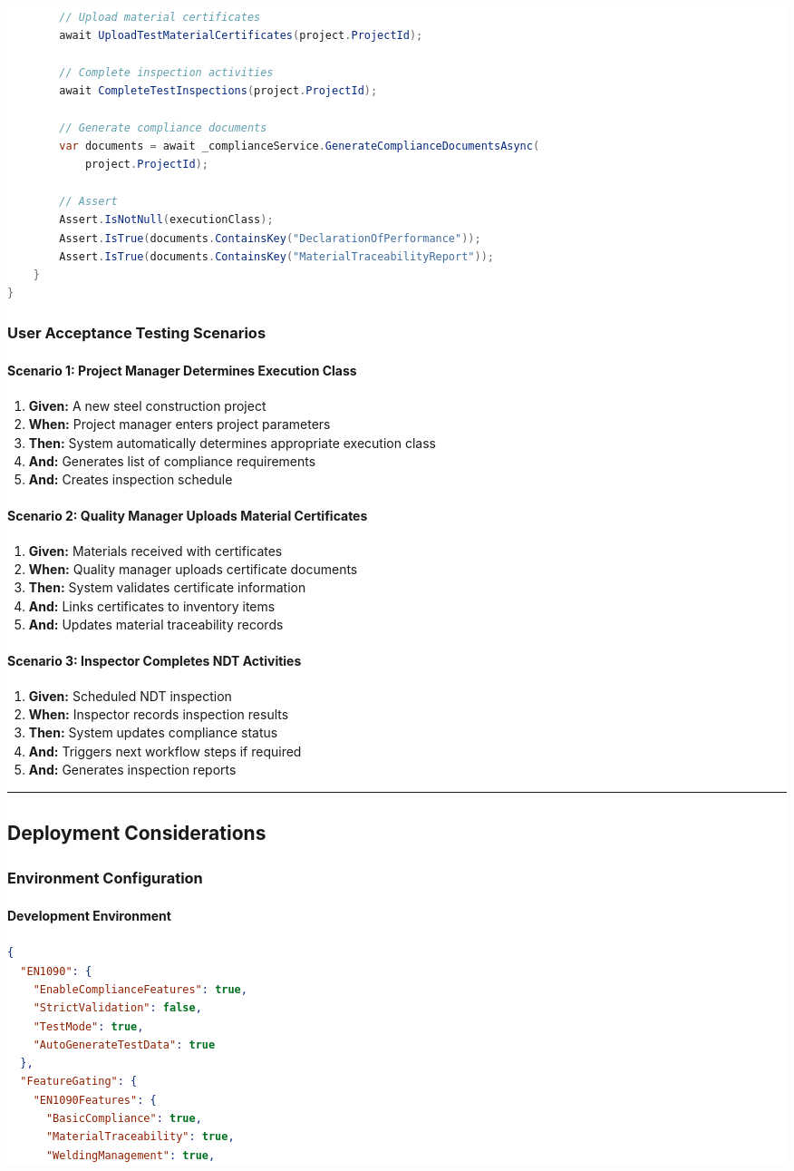 ```csharp
        // Upload material certificates
        await UploadTestMaterialCertificates(project.ProjectId);
        
        // Complete inspection activities
        await CompleteTestInspections(project.ProjectId);
        
        // Generate compliance documents
        var documents = await _complianceService.GenerateComplianceDocumentsAsync(
            project.ProjectId);
        
        // Assert
        Assert.IsNotNull(executionClass);
        Assert.IsTrue(documents.ContainsKey("DeclarationOfPerformance"));
        Assert.IsTrue(documents.ContainsKey("MaterialTraceabilityReport"));
    }
}
```

### User Acceptance Testing Scenarios

#### Scenario 1: Project Manager Determines Execution Class
1. **Given:** A new steel construction project
2. **When:** Project manager enters project parameters
3. **Then:** System automatically determines appropriate execution class
4. **And:** Generates list of compliance requirements
5. **And:** Creates inspection schedule

#### Scenario 2: Quality Manager Uploads Material Certificates
1. **Given:** Materials received with certificates
2. **When:** Quality manager uploads certificate documents
3. **Then:** System validates certificate information
4. **And:** Links certificates to inventory items
5. **And:** Updates material traceability records

#### Scenario 3: Inspector Completes NDT Activities
1. **Given:** Scheduled NDT inspection
2. **When:** Inspector records inspection results
3. **Then:** System updates compliance status
4. **And:** Triggers next workflow steps if required
5. **And:** Generates inspection reports

---

## Deployment Considerations

### Environment Configuration

#### Development Environment
```json
{
  "EN1090": {
    "EnableComplianceFeatures": true,
    "StrictValidation": false,
    "TestMode": true,
    "AutoGenerateTestData": true
  },
  "FeatureGating": {
    "EN1090Features": {
      "BasicCompliance": true,
      "MaterialTraceability": true,
      "WeldingManagement": true,
```